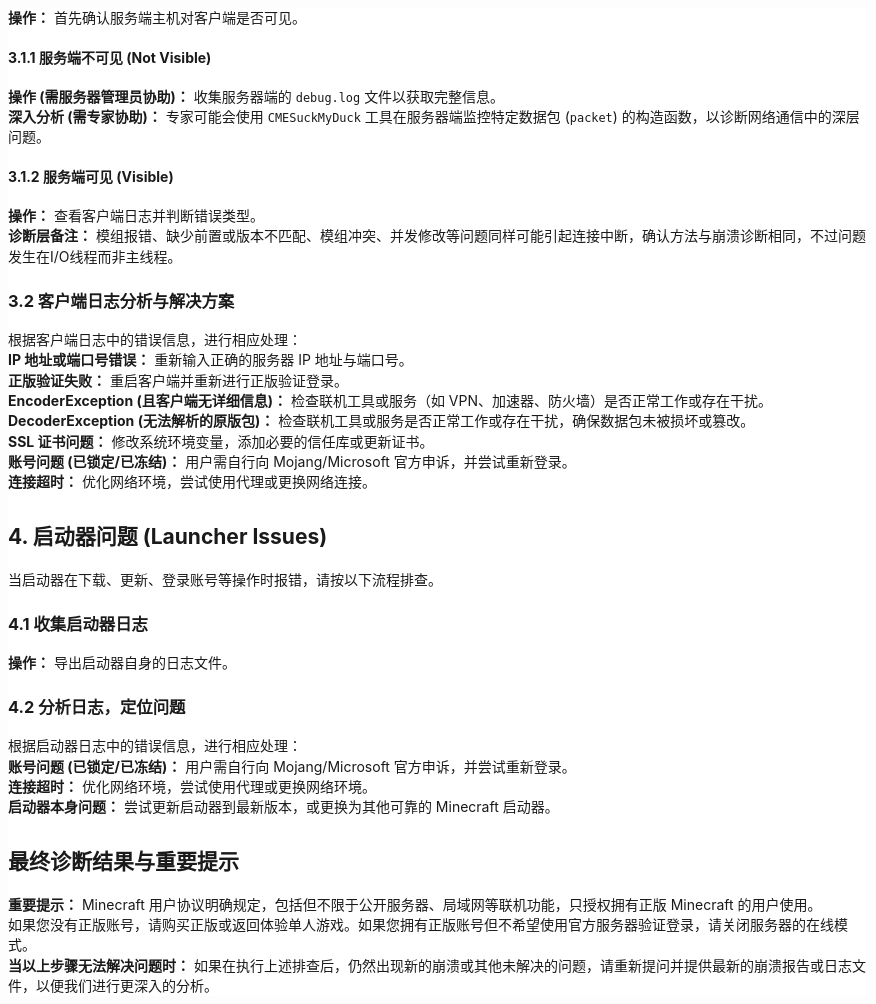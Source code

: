 **操作：** 首先确认服务端主机对客户端是否可见。

#### 3.1.1 服务端不可见 (Not Visible)

**操作 (需服务器管理员协助)：** 收集服务器端的 `debug.log` 文件以获取完整信息。  
**深入分析 (需专家协助)：** 专家可能会使用 `CMESuckMyDuck` 工具在服务器端监控特定数据包 (`packet`) 的构造函数，以诊断网络通信中的深层问题。

#### 3.1.2 服务端可见 (Visible)

**操作：** 查看客户端日志并判断错误类型。  
**诊断层备注：** 模组报错、缺少前置或版本不匹配、模组冲突、并发修改等问题同样可能引起连接中断，确认方法与崩溃诊断相同，不过问题发生在I/O线程而非主线程。

### 3.2 客户端日志分析与解决方案

根据客户端日志中的错误信息，进行相应处理：  
**IP 地址或端口号错误：** 重新输入正确的服务器 IP 地址与端口号。  
**正版验证失败：** 重启客户端并重新进行正版验证登录。  
**EncoderException (且客户端无详细信息)：** 检查联机工具或服务（如 VPN、加速器、防火墙）是否正常工作或存在干扰。  
**DecoderException (无法解析的原版包)：** 检查联机工具或服务是否正常工作或存在干扰，确保数据包未被损坏或篡改。  
**SSL 证书问题：** 修改系统环境变量，添加必要的信任库或更新证书。  
**账号问题 (已锁定/已冻结)：** 用户需自行向 Mojang/Microsoft 官方申诉，并尝试重新登录。  
**连接超时：** 优化网络环境，尝试使用代理或更换网络连接。

## 4. 启动器问题 (Launcher Issues)

当启动器在下载、更新、登录账号等操作时报错，请按以下流程排查。

### 4.1 收集启动器日志

**操作：** 导出启动器自身的日志文件。

### 4.2 分析日志，定位问题

根据启动器日志中的错误信息，进行相应处理：  
**账号问题 (已锁定/已冻结)：** 用户需自行向 Mojang/Microsoft 官方申诉，并尝试重新登录。  
**连接超时：** 优化网络环境，尝试使用代理或更换网络环境。  
**启动器本身问题：** 尝试更新启动器到最新版本，或更换为其他可靠的 Minecraft 启动器。

## 最终诊断结果与重要提示

**重要提示：** Minecraft 用户协议明确规定，包括但不限于公开服务器、局域网等联机功能，只授权拥有正版 Minecraft 的用户使用。  
如果您没有正版账号，请购买正版或返回体验单人游戏。如果您拥有正版账号但不希望使用官方服务器验证登录，请关闭服务器的在线模式。  
**当以上步骤无法解决问题时：** 如果在执行上述排查后，仍然出现新的崩溃或其他未解决的问题，请重新提问并提供最新的崩溃报告或日志文件，以便我们进行更深入的分析。
